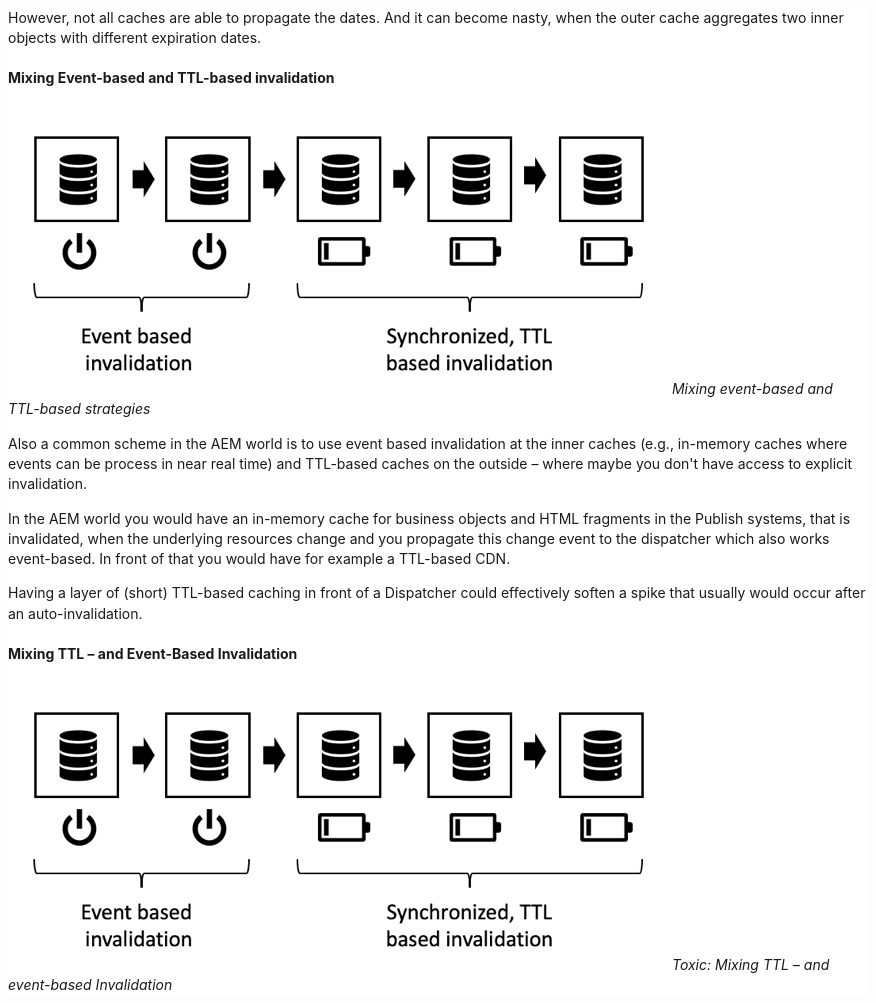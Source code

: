 However, not all caches are able to propagate the dates. And it can become nasty, when the outer cache aggregates two inner objects with different expiration dates.

#### Mixing Event-based and TTL-based invalidation

![Mixing event-based and TTL-based strategies](assets/chapter-3/mixing-event-ttl-strategies.png)
*Mixing event-based and TTL-based strategies*

Also a common scheme in the AEM world is to use event based invalidation at the inner caches (e.g., in-memory caches where events can be process in near real time) and TTL-based caches on the outside – where maybe you don't have access to explicit invalidation.

In the AEM world you would have an in-memory cache for business objects and HTML fragments in the Publish systems, that is invalidated, when the underlying resources change and you propagate this change event to the dispatcher which also works event-based. In front of that you would have for example a TTL-based CDN.

Having a layer of (short) TTL-based caching in front of a Dispatcher could effectively soften a spike that usually would occur after an auto-invalidation.

#### Mixing TTL – and Event-Based Invalidation

 ![Mixing TTL – and event-based Invalidation](assets/chapter-3/mixing-event-ttl-strategies.png)
*Toxic: Mixing TTL – and event-based Invalidation*
